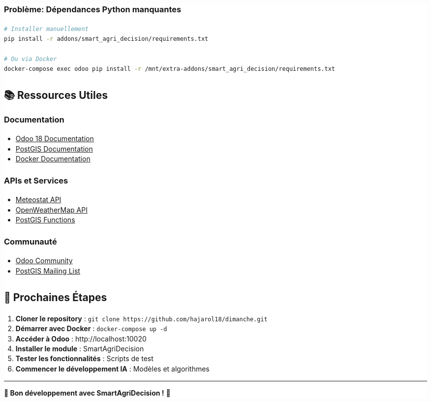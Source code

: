 ### Problème: Dépendances Python manquantes
```bash
# Installer manuellement
pip install -r addons/smart_agri_decision/requirements.txt

# Ou via Docker
docker-compose exec odoo pip install -r /mnt/extra-addons/smart_agri_decision/requirements.txt
```

## 📚 Ressources Utiles

### Documentation
- [Odoo 18 Documentation](https://www.odoo.com/documentation/18.0/)
- [PostGIS Documentation](https://postgis.net/documentation/)
- [Docker Documentation](https://docs.docker.com/)

### APIs et Services
- [Meteostat API](https://dev.meteostat.net/)
- [OpenWeatherMap API](https://openweathermap.org/api)
- [PostGIS Functions](https://postgis.net/docs/reference.html)

### Communauté
- [Odoo Community](https://www.odoo.com/community)
- [PostGIS Mailing List](https://lists.osgeo.org/mailman/listinfo/postgis-users)

## 🎯 Prochaines Étapes

1. **Cloner le repository** : `git clone https://github.com/hajarol18/dimanche.git`
2. **Démarrer avec Docker** : `docker-compose up -d`
3. **Accéder à Odoo** : http://localhost:10020
4. **Installer le module** : SmartAgriDecision
5. **Tester les fonctionnalités** : Scripts de test
6. **Commencer le développement IA** : Modèles et algorithmes

---

**🌾 Bon développement avec SmartAgriDecision !** 🤖
